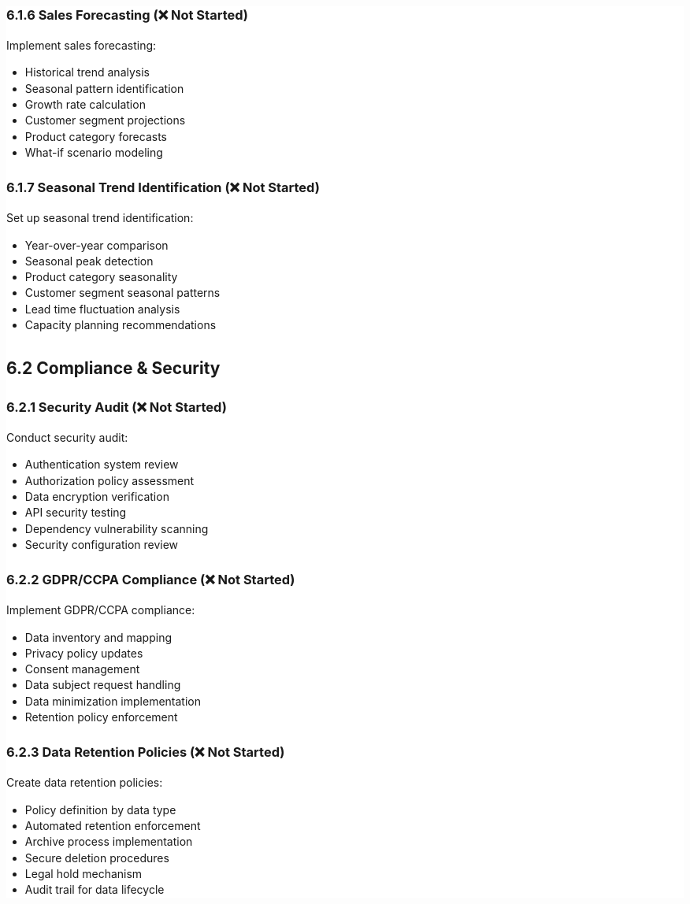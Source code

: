 ### 6.1.6 Sales Forecasting (❌ Not Started)

Implement sales forecasting:
- Historical trend analysis
- Seasonal pattern identification
- Growth rate calculation
- Customer segment projections
- Product category forecasts
- What-if scenario modeling

### 6.1.7 Seasonal Trend Identification (❌ Not Started)

Set up seasonal trend identification:
- Year-over-year comparison
- Seasonal peak detection
- Product category seasonality
- Customer segment seasonal patterns
- Lead time fluctuation analysis
- Capacity planning recommendations

## 6.2 Compliance & Security

### 6.2.1 Security Audit (❌ Not Started)

Conduct security audit:
- Authentication system review
- Authorization policy assessment
- Data encryption verification
- API security testing
- Dependency vulnerability scanning
- Security configuration review

### 6.2.2 GDPR/CCPA Compliance (❌ Not Started)

Implement GDPR/CCPA compliance:
- Data inventory and mapping
- Privacy policy updates
- Consent management
- Data subject request handling
- Data minimization implementation
- Retention policy enforcement

### 6.2.3 Data Retention Policies (❌ Not Started)

Create data retention policies:
- Policy definition by data type
- Automated retention enforcement
- Archive process implementation
- Secure deletion procedures
- Legal hold mechanism
- Audit trail for data lifecycle
